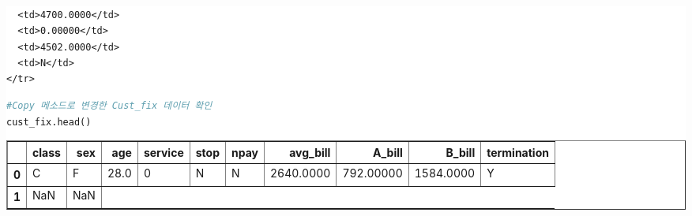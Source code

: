       <td>4700.0000</td>
      <td>0.00000</td>
      <td>4502.0000</td>
      <td>N</td>
    </tr>
  </tbody>
</table>
</div>




```python
#Copy 메소드로 변경한 Cust_fix 데이터 확인
cust_fix.head()
```




<div>
<style scoped>
    .dataframe tbody tr th:only-of-type {
        vertical-align: middle;
    }

    .dataframe tbody tr th {
        vertical-align: top;
    }

    .dataframe thead th {
        text-align: right;
    }
</style>
<table border="1" class="dataframe">
  <thead>
    <tr style="text-align: right;">
      <th></th>
      <th>class</th>
      <th>sex</th>
      <th>age</th>
      <th>service</th>
      <th>stop</th>
      <th>npay</th>
      <th>avg_bill</th>
      <th>A_bill</th>
      <th>B_bill</th>
      <th>termination</th>
    </tr>
  </thead>
  <tbody>
    <tr>
      <th>0</th>
      <td>C</td>
      <td>F</td>
      <td>28.0</td>
      <td>0</td>
      <td>N</td>
      <td>N</td>
      <td>2640.0000</td>
      <td>792.00000</td>
      <td>1584.0000</td>
      <td>Y</td>
    </tr>
    <tr>
      <th>1</th>
      <td>NaN</td>
      <td>NaN</td>